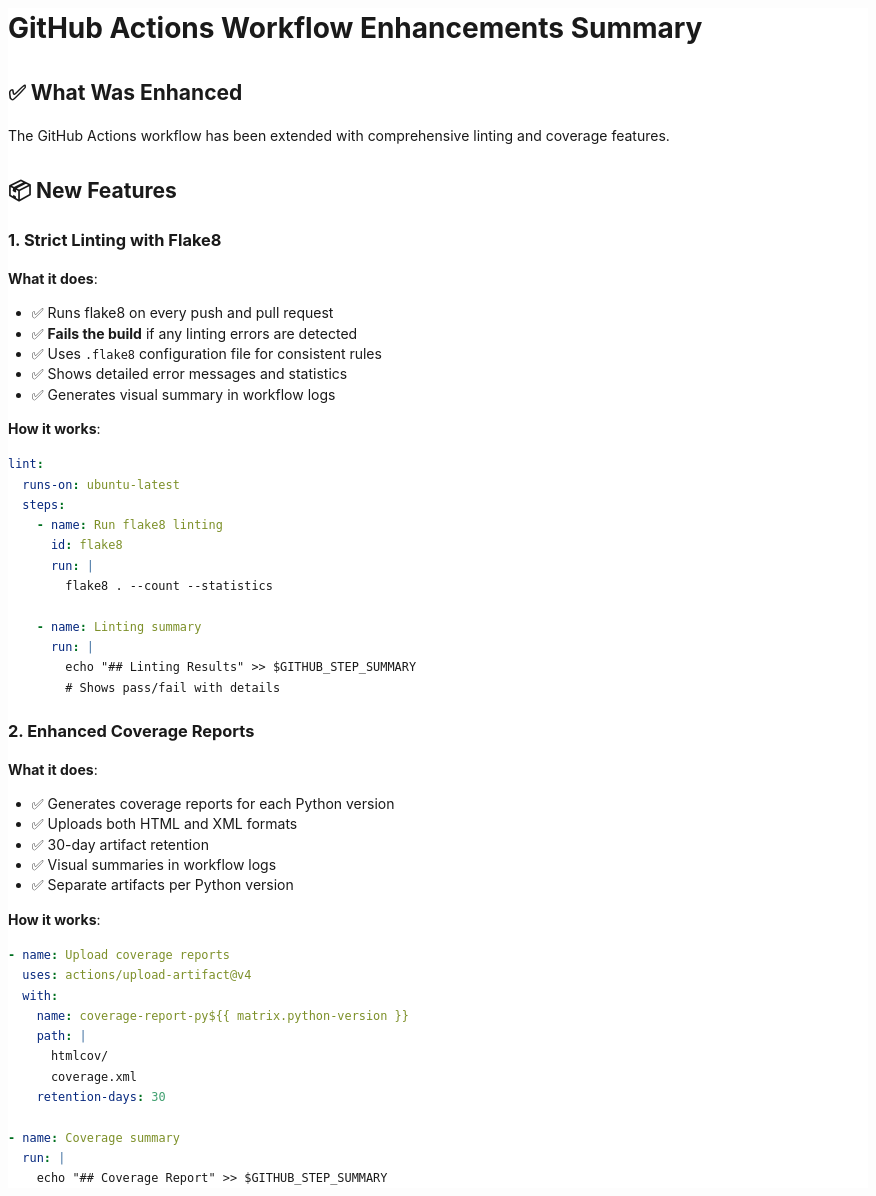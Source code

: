 # GitHub Actions Workflow Enhancements Summary

## ✅ What Was Enhanced

The GitHub Actions workflow has been extended with comprehensive linting and coverage features.

## 📦 New Features

### 1. Strict Linting with Flake8

**What it does**:

- ✅ Runs flake8 on every push and pull request
- ✅ **Fails the build** if any linting errors are detected
- ✅ Uses `.flake8` configuration file for consistent rules
- ✅ Shows detailed error messages and statistics
- ✅ Generates visual summary in workflow logs

**How it works**:

```yaml
lint:
  runs-on: ubuntu-latest
  steps:
    - name: Run flake8 linting
      id: flake8
      run: |
        flake8 . --count --statistics

    - name: Linting summary
      run: |
        echo "## Linting Results" >> $GITHUB_STEP_SUMMARY
        # Shows pass/fail with details
```

### 2. Enhanced Coverage Reports

**What it does**:

- ✅ Generates coverage reports for each Python version
- ✅ Uploads both HTML and XML formats
- ✅ 30-day artifact retention
- ✅ Visual summaries in workflow logs
- ✅ Separate artifacts per Python version

**How it works**:

```yaml
- name: Upload coverage reports
  uses: actions/upload-artifact@v4
  with:
    name: coverage-report-py${{ matrix.python-version }}
    path: |
      htmlcov/
      coverage.xml
    retention-days: 30

- name: Coverage summary
  run: |
    echo "## Coverage Report" >> $GITHUB_STEP_SUMMARY
```
